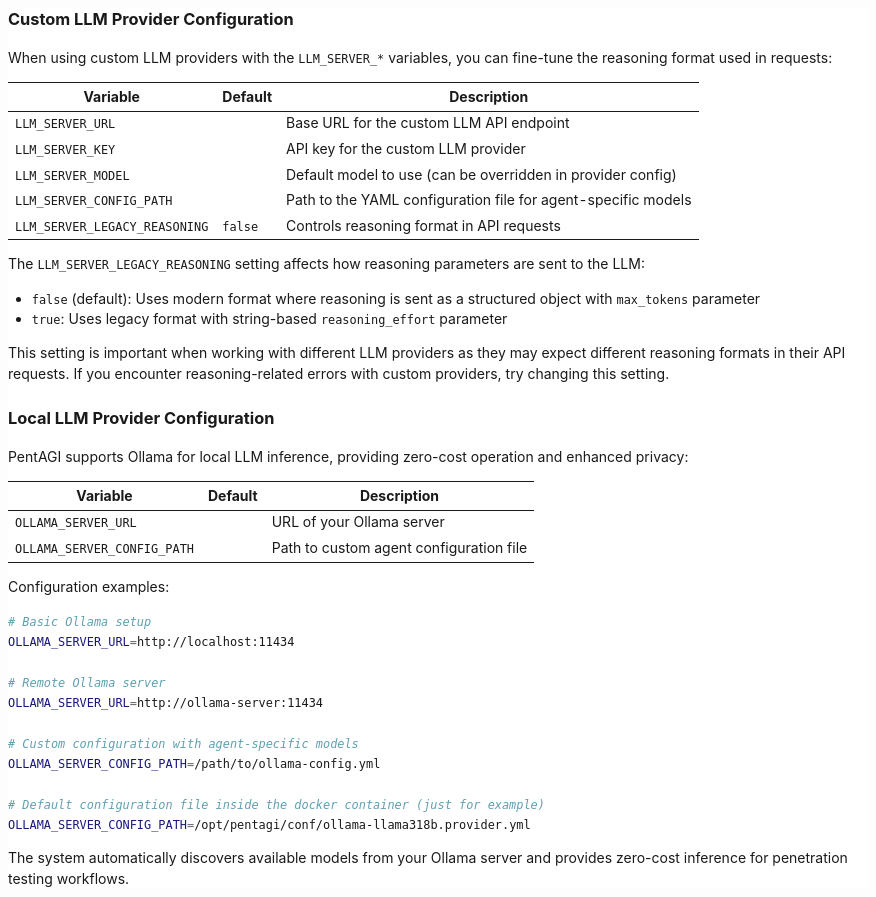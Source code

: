### Custom LLM Provider Configuration

When using custom LLM providers with the `LLM_SERVER_*` variables, you can fine-tune the reasoning format used in requests:

| Variable | Default | Description |
|----------|---------|-------------|
| `LLM_SERVER_URL` | | Base URL for the custom LLM API endpoint |
| `LLM_SERVER_KEY` | | API key for the custom LLM provider |
| `LLM_SERVER_MODEL` | | Default model to use (can be overridden in provider config) |
| `LLM_SERVER_CONFIG_PATH` | | Path to the YAML configuration file for agent-specific models |
| `LLM_SERVER_LEGACY_REASONING` | `false` | Controls reasoning format in API requests |

The `LLM_SERVER_LEGACY_REASONING` setting affects how reasoning parameters are sent to the LLM:
- `false` (default): Uses modern format where reasoning is sent as a structured object with `max_tokens` parameter
- `true`: Uses legacy format with string-based `reasoning_effort` parameter

This setting is important when working with different LLM providers as they may expect different reasoning formats in their API requests. If you encounter reasoning-related errors with custom providers, try changing this setting.

### Local LLM Provider Configuration

PentAGI supports Ollama for local LLM inference, providing zero-cost operation and enhanced privacy:

| Variable | Default | Description |
|----------|---------|-------------|
| `OLLAMA_SERVER_URL` | | URL of your Ollama server |
| `OLLAMA_SERVER_CONFIG_PATH` | | Path to custom agent configuration file |

Configuration examples:

```bash
# Basic Ollama setup
OLLAMA_SERVER_URL=http://localhost:11434

# Remote Ollama server
OLLAMA_SERVER_URL=http://ollama-server:11434

# Custom configuration with agent-specific models
OLLAMA_SERVER_CONFIG_PATH=/path/to/ollama-config.yml

# Default configuration file inside the docker container (just for example)
OLLAMA_SERVER_CONFIG_PATH=/opt/pentagi/conf/ollama-llama318b.provider.yml
```

The system automatically discovers available models from your Ollama server and provides zero-cost inference for penetration testing workflows.
